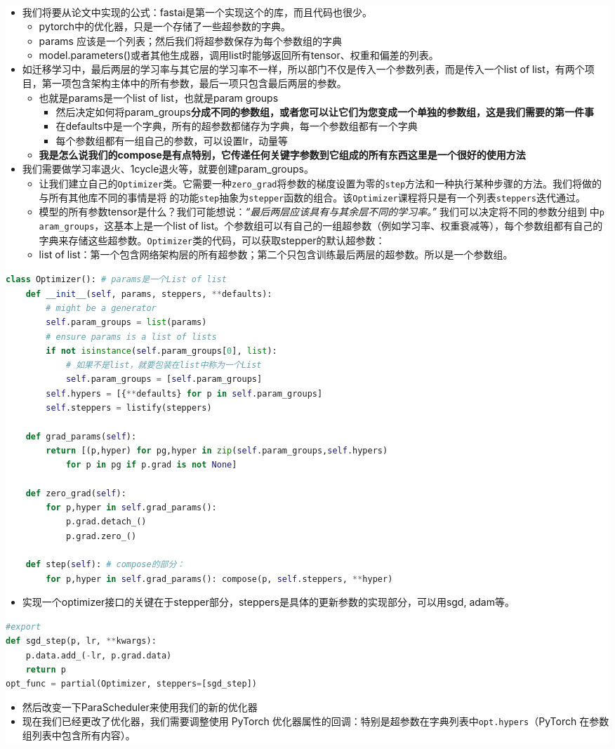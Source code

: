- 我们将要从论文中实现的公式：fastai是第一个实现这个的库，而且代码也很少。
  - pytorch中的优化器，只是一个存储了一些超参数的字典。
  - params 应该是一个列表；然后我们将超参数保存为每个参数组的字典
  - model.parameters()或者其他生成器，调用list时能够返回所有tensor、权重和偏差的列表。
- 如迁移学习中，最后两层的学习率与其它层的学习率不一样，所以部门不仅是传入一个参数列表，而是传入一个list of list，有两个项目，第一项包含架构主体中的所有参数，最后一项只包含最后两层的参数。
  - 也就是params是一个list of list，也就是param groups
    - 然后决定如何将param_groups**分成不同的参数组，或者您可以让它们为您变成一个单独的参数组，这是我们需要的第一件事**
    - 在defaults中是一个字典，所有的超参数都储存为字典，每一个参数组都有一个字典
    - 每个参数组都有一组自己的参数，可以设置lr，动量等
  - **我是怎么说我们的compose是有点特别，它传递任何关键字参数到它组成的所有东西这里是一个很好的使用方法**
- 我们需要做学习率退火、1cycle退火等，就要创建param_groups。
  - 让我们建立自己的`Optimizer`类。它需要一种`zero_grad`将参数的梯度设置为零的`step`方法和一种执行某种步骤的方法。我们将做的与所有其他库不同的事情是将 的功能`step`抽象为`stepper`函数的组合。该`Optimizer`课程将只是有一个列表`steppers`迭代通过。
  - 模型的所有参数tensor是什么？我们可能想说：*“最后两层应该具有与其余层不同的学习率。”* 我们可以决定将不同的参数分组到 中`param_groups`，这基本上是一个list of list。个参数组可以有自己的一组超参数（例如学习率、权重衰减等），每个参数组都有自己的字典来存储这些超参数。`Optimizer`类的代码，可以获取stepper的默认超参数：
  - list of list：第一个包含网络架构层的所有超参数；第二个只包含训练最后两层的超参数。所以是一个参数组。

```python
class Optimizer(): # params是一个List of list
    def __init__(self, params, steppers, **defaults):
        # might be a generator
        self.param_groups = list(params)
        # ensure params is a list of lists
        if not isinstance(self.param_groups[0], list):
            # 如果不是list，就要包装在list中称为一个List
            self.param_groups = [self.param_groups]
        self.hypers = [{**defaults} for p in self.param_groups]
        self.steppers = listify(steppers)

    def grad_params(self):
        return [(p,hyper) for pg,hyper in zip(self.param_groups,self.hypers)
            for p in pg if p.grad is not None]

    def zero_grad(self):
        for p,hyper in self.grad_params():
            p.grad.detach_()
            p.grad.zero_()

    def step(self): # compose的部分：
        for p,hyper in self.grad_params(): compose(p, self.steppers, **hyper)
```

- 实现一个optimizer接口的关键在于stepper部分，steppers是具体的更新参数的实现部分，可以用sgd, adam等。

```python
#export
def sgd_step(p, lr, **kwargs):
    p.data.add_(-lr, p.grad.data)
    return p
opt_func = partial(Optimizer, steppers=[sgd_step])
```

- 然后改变一下ParaScheduler来使用我们的新的优化器
- 现在我们已经更改了优化器，我们需要调整使用 PyTorch 优化器属性的回调：特别是超参数在字典列表中`opt.hypers`（PyTorch 在参数组列表中包含所有内容）。

